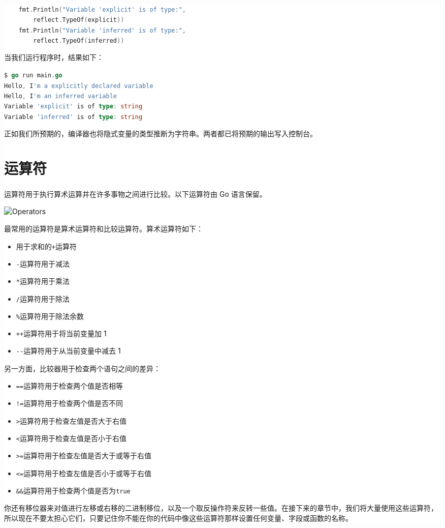 ```go
    fmt.Println("Variable 'explicit' is of type:", 
        reflect.TypeOf(explicit)) 
    fmt.Println("Variable 'inferred' is of type:", 
        reflect.TypeOf(inferred)) 

```

当我们运行程序时，结果如下：

```go
$ go run main.go
Hello, I'm a explicitly declared variable
Hello, I'm an inferred variable
Variable 'explicit' is of type: string
Variable 'inferred' is of type: string

```

正如我们所预期的，编译器也将隐式变量的类型推断为字符串。两者都已将预期的输出写入控制台。

# 运算符

运算符用于执行算术运算并在许多事物之间进行比较。以下运算符由 Go 语言保留。

![Operators](https://github.com/OpenDocCN/freelearn-golang-zh/raw/master/docs/go-dsn-ptn/img/image_01_001.jpg)

最常用的运算符是算术运算符和比较运算符。算术运算符如下：

+   用于求和的`+`运算符

+   `-`运算符用于减法

+   `*`运算符用于乘法

+   `/`运算符用于除法

+   `%`运算符用于除法余数

+   `++`运算符用于将当前变量加 1

+   `--`运算符用于从当前变量中减去 1

另一方面，比较器用于检查两个语句之间的差异：

+   `==`运算符用于检查两个值是否相等

+   `!=`运算符用于检查两个值是否不同

+   `>`运算符用于检查左值是否大于右值

+   `<`运算符用于检查左值是否小于右值

+   `>=`运算符用于检查左值是否大于或等于右值

+   `<=`运算符用于检查左值是否小于或等于右值

+   `&&`运算符用于检查两个值是否为`true`

你还有移位器来对值进行左移或右移的二进制移位，以及一个取反操作符来反转一些值。在接下来的章节中，我们将大量使用这些运算符，所以现在不要太担心它们，只要记住你不能在你的代码中像这些运算符那样设置任何变量、字段或函数的名称。
